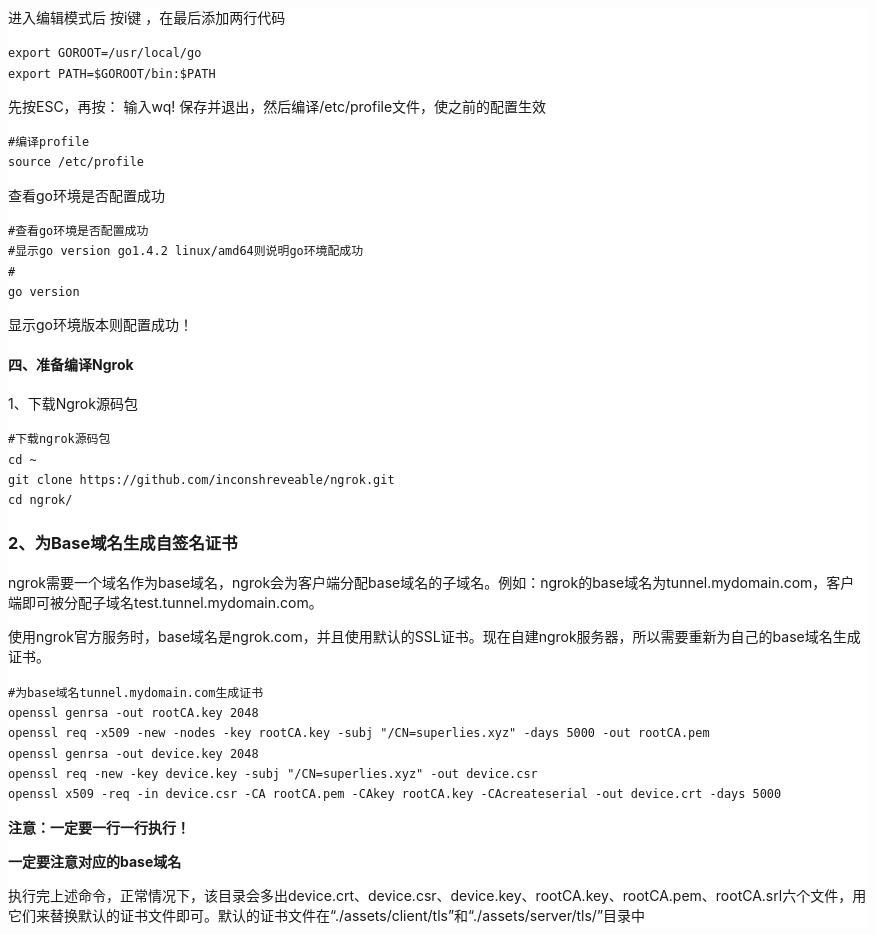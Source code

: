 进入编辑模式后 按i键 ，在最后添加两行代码

```shell
export GOROOT=/usr/local/go
export PATH=$GOROOT/bin:$PATH
```

先按ESC，再按： 输入wq! 保存并退出，然后编译/etc/profile文件，使之前的配置生效

```shell
#编译profile
source /etc/profile
```

 查看go环境是否配置成功

```shell
#查看go环境是否配置成功
#显示go version go1.4.2 linux/amd64则说明go环境配成功
#
go version
```

显示go环境版本则配置成功！

#### 四、准备编译Ngrok

 1、下载Ngrok源码包

```shell
#下载ngrok源码包
cd ~
git clone https://github.com/inconshreveable/ngrok.git
cd ngrok/
```

### 2、为Base域名生成自签名证书

ngrok需要一个域名作为base域名，ngrok会为客户端分配base域名的子域名。例如：ngrok的base域名为tunnel.mydomain.com，客户端即可被分配子域名test.tunnel.mydomain.com。

使用ngrok官方服务时，base域名是ngrok.com，并且使用默认的SSL证书。现在自建ngrok服务器，所以需要重新为自己的base域名生成证书。

```shell
#为base域名tunnel.mydomain.com生成证书
openssl genrsa -out rootCA.key 2048
openssl req -x509 -new -nodes -key rootCA.key -subj "/CN=superlies.xyz" -days 5000 -out rootCA.pem
openssl genrsa -out device.key 2048
openssl req -new -key device.key -subj "/CN=superlies.xyz" -out device.csr
openssl x509 -req -in device.csr -CA rootCA.pem -CAkey rootCA.key -CAcreateserial -out device.crt -days 5000
```

**注意：一定要一行一行执行！**

**一定要注意对应的base域名**

执行完上述命令，正常情况下，该目录会多出device.crt、device.csr、device.key、rootCA.key、rootCA.pem、rootCA.srl六个文件，用它们来替换默认的证书文件即可。默认的证书文件在“./assets/client/tls”和“./assets/server/tls/”目录中
